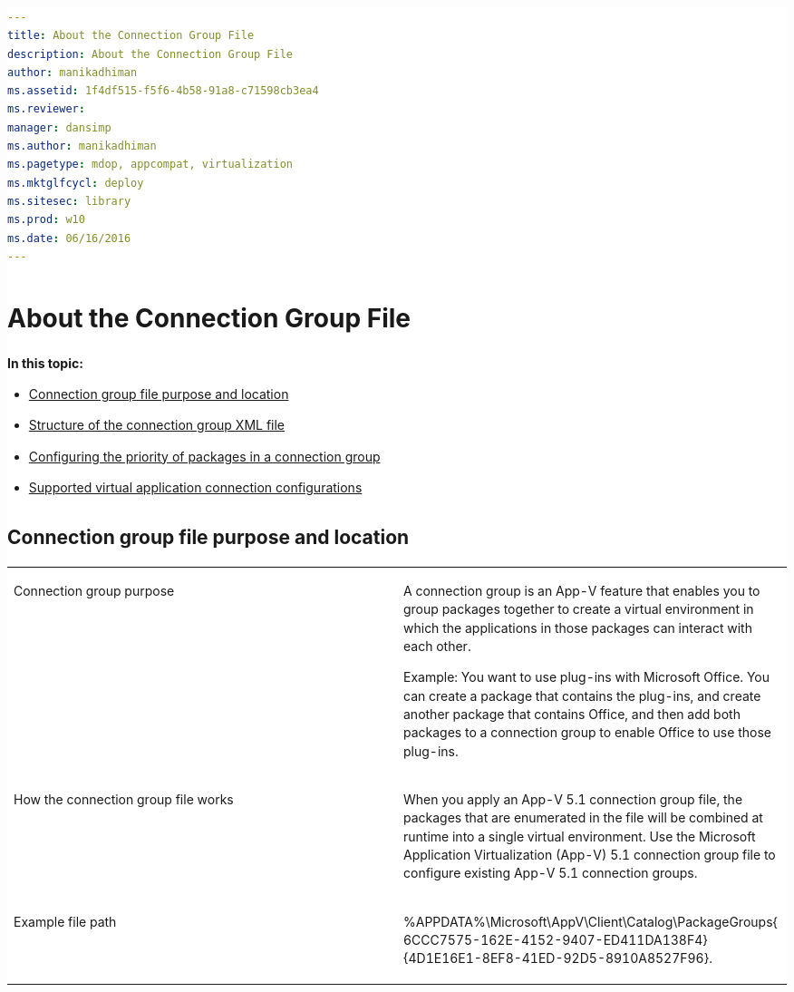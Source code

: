 ```yaml
---
title: About the Connection Group File
description: About the Connection Group File
author: manikadhiman
ms.assetid: 1f4df515-f5f6-4b58-91a8-c71598cb3ea4
ms.reviewer: 
manager: dansimp
ms.author: manikadhiman
ms.pagetype: mdop, appcompat, virtualization
ms.mktglfcycl: deploy
ms.sitesec: library
ms.prod: w10
ms.date: 06/16/2016
---
```



# About the Connection Group File


**In this topic:**

-   [Connection group file purpose and location](#bkmk-cg-purpose-loc)

-   [Structure of the connection group XML file](#bkmk-define-cg-5-0sp3)

-   [Configuring the priority of packages in a connection group](#bkmk-config-pkg-priority-incg)

-   [Supported virtual application connection configurations](#bkmk-va-conn-configs)

## <a href="" id="bkmk-cg-purpose-loc"></a>Connection group file purpose and location


<table>
<colgroup>
<col width="50%" />
<col width="50%" />
</colgroup>
<tbody>
<tr class="odd">
<td align="left"><p>Connection group purpose</p></td>
<td align="left"><p>A connection group is an App-V feature that enables you to group packages together to create a virtual environment in which the applications in those packages can interact with each other.</p>
<p>Example: You want to use plug-ins with Microsoft Office. You can create a package that contains the plug-ins, and create another package that contains Office, and then add both packages to a connection group to enable Office to use those plug-ins.</p></td>
</tr>
<tr class="even">
<td align="left"><p>How the connection group file works</p></td>
<td align="left"><p>When you apply an App-V 5.1 connection group file, the packages that are enumerated in the file will be combined at runtime into a single virtual environment. Use the Microsoft Application Virtualization (App-V) 5.1 connection group file to configure existing App-V 5.1 connection groups.</p></td>
</tr>
<tr class="odd">
<td align="left"><p>Example file path</p></td>
<td align="left"><p>%APPDATA%\Microsoft\AppV\Client\Catalog\PackageGroups{6CCC7575-162E-4152-9407-ED411DA138F4}{4D1E16E1-8EF8-41ED-92D5-8910A8527F96}.</p></td>
</tr>
</tbody>
</table>
